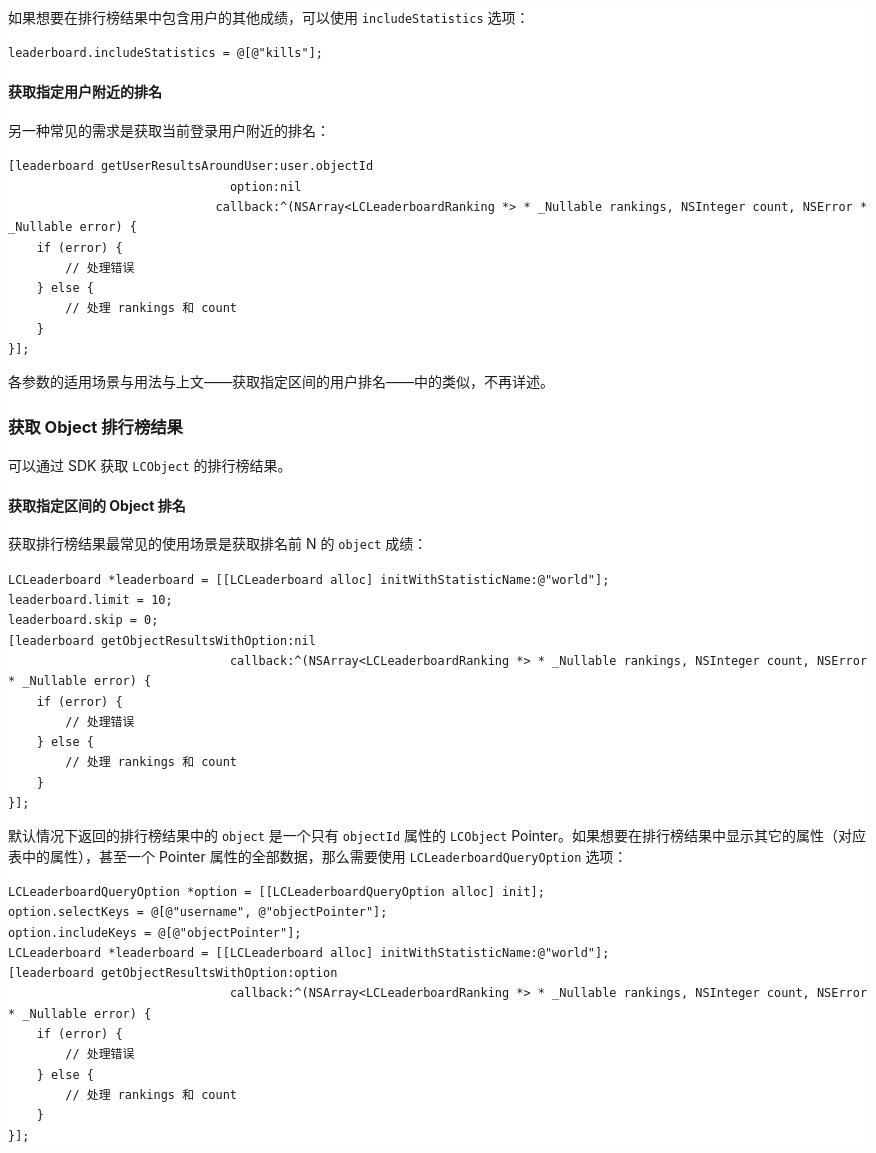如果想要在排行榜结果中包含用户的其他成绩，可以使用 `includeStatistics` 选项：

```objc
leaderboard.includeStatistics = @[@"kills"];
```

#### 获取指定用户附近的排名

另一种常见的需求是获取当前登录用户附近的排名：

```objc
[leaderboard getUserResultsAroundUser:user.objectId
                               option:nil
                             callback:^(NSArray<LCLeaderboardRanking *> * _Nullable rankings, NSInteger count, NSError * _Nullable error) {
    if (error) {
        // 处理错误
    } else {
        // 处理 rankings 和 count
    }
}];
```

各参数的适用场景与用法与上文——获取指定区间的用户排名——中的类似，不再详述。

### 获取 Object 排行榜结果

可以通过 SDK 获取 `LCObject` 的排行榜结果。

#### 获取指定区间的 Object 排名

获取排行榜结果最常见的使用场景是获取排名前 N 的 `object` 成绩：

```objc
LCLeaderboard *leaderboard = [[LCLeaderboard alloc] initWithStatisticName:@"world"];
leaderboard.limit = 10;
leaderboard.skip = 0;
[leaderboard getObjectResultsWithOption:nil
                               callback:^(NSArray<LCLeaderboardRanking *> * _Nullable rankings, NSInteger count, NSError * _Nullable error) {
    if (error) {
        // 处理错误
    } else {
        // 处理 rankings 和 count
    }
}];
```

默认情况下返回的排行榜结果中的 `object` 是一个只有 `objectId` 属性的 `LCObject` Pointer。如果想要在排行榜结果中显示其它的属性（对应表中的属性），甚至一个 Pointer 属性的全部数据，那么需要使用 `LCLeaderboardQueryOption` 选项：

```objc
LCLeaderboardQueryOption *option = [[LCLeaderboardQueryOption alloc] init];
option.selectKeys = @[@"username", @"objectPointer"];
option.includeKeys = @[@"objectPointer"];
LCLeaderboard *leaderboard = [[LCLeaderboard alloc] initWithStatisticName:@"world"];
[leaderboard getObjectResultsWithOption:option
                               callback:^(NSArray<LCLeaderboardRanking *> * _Nullable rankings, NSInteger count, NSError * _Nullable error) {
    if (error) {
        // 处理错误
    } else {
        // 处理 rankings 和 count
    }
}];
```
